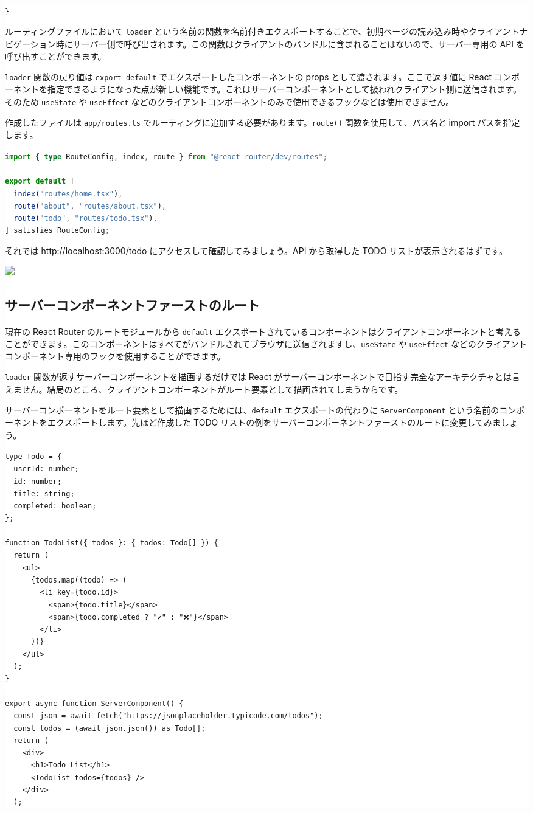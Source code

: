 ```tsx:app/routes/todo.tsx
}
```

ルーティングファイルにおいて `loader` という名前の関数を名前付きエクスポートすることで、初期ページの読み込み時やクライアントナビゲーション時にサーバー側で呼び出されます。この関数はクライアントのバンドルに含まれることはないので、サーバー専用の API を呼び出すことができます。

`loader` 関数の戻り値は `export default` でエクスポートしたコンポーネントの props として渡されます。ここで返す値に React コンポーネントを指定できるようになった点が新しい機能です。これはサーバーコンポーネントとして扱われクライアント側に送信されます。そのため `useState` や `useEffect` などのクライアントコンポーネントのみで使用できるフックなどは使用できません。

作成したファイルは `app/routes.ts` でルーティングに追加する必要があります。`route()` 関数を使用して、パス名と import パスを指定します。

```tsx:app/routes.ts {5}
import { type RouteConfig, index, route } from "@react-router/dev/routes";

export default [
  index("routes/home.tsx"),
  route("about", "routes/about.tsx"),
  route("todo", "routes/todo.tsx"),
] satisfies RouteConfig;
```

それでは http://localhost:3000/todo にアクセスして確認してみましょう。API から取得した TODO リストが表示されるはずです。

![](https://images.ctfassets.net/in6v9lxmm5c8/O9V4yrrKENvdGbB9pQ1mX/f7dd79f0c5c5a25d607e7b71c9e0a706/%E3%82%B9%E3%82%AF%E3%83%AA%E3%83%BC%E3%83%B3%E3%82%B7%E3%83%A7%E3%83%83%E3%83%88_2025-05-18_11.38.20.png)

## サーバーコンポーネントファーストのルート

現在の React Router のルートモジュールから `default` エクスポートされているコンポーネントはクライアントコンポーネントと考えることができます。このコンポーネントはすべてがバンドルされてブラウザに送信されますし、`useState` や `useEffect` などのクライアントコンポーネント専用のフックを使用することができます。

`loader` 関数が返すサーバーコンポーネントを描画するだけでは React がサーバーコンポーネントで目指す完全なアーキテクチャとは言えません。結局のところ、クライアントコンポーネントがルート要素として描画されてしまうからです。

サーバーコンポーネントをルート要素として描画するためには、`default` エクスポートの代わりに `ServerComponent` という名前のコンポーネントをエクスポートします。先ほど作成した TODO リストの例をサーバーコンポーネントファーストのルートに変更してみましょう。

```tsx:app/routes/todo.tsx
type Todo = {
  userId: number;
  id: number;
  title: string;
  completed: boolean;
};

function TodoList({ todos }: { todos: Todo[] }) {
  return (
    <ul>
      {todos.map((todo) => (
        <li key={todo.id}>
          <span>{todo.title}</span>
          <span>{todo.completed ? "✔️" : "❌"}</span>
        </li>
      ))}
    </ul>
  );
}

export async function ServerComponent() {
  const json = await fetch("https://jsonplaceholder.typicode.com/todos");
  const todos = (await json.json()) as Todo[];
  return (
    <div>
      <h1>Todo List</h1>
      <TodoList todos={todos} />
    </div>
  );
```